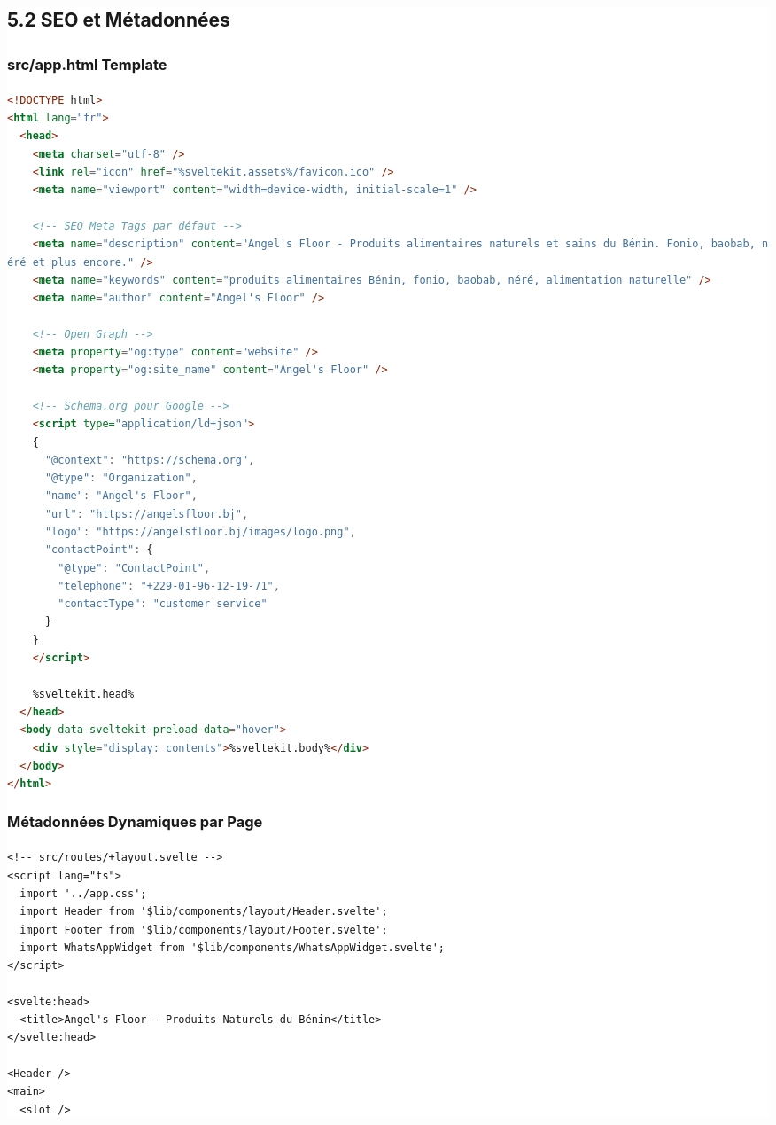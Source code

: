 ## 5.2 SEO et Métadonnées

### src/app.html Template
```html
<!DOCTYPE html>
<html lang="fr">
  <head>
    <meta charset="utf-8" />
    <link rel="icon" href="%sveltekit.assets%/favicon.ico" />
    <meta name="viewport" content="width=device-width, initial-scale=1" />
    
    <!-- SEO Meta Tags par défaut -->
    <meta name="description" content="Angel's Floor - Produits alimentaires naturels et sains du Bénin. Fonio, baobab, néré et plus encore." />
    <meta name="keywords" content="produits alimentaires Bénin, fonio, baobab, néré, alimentation naturelle" />
    <meta name="author" content="Angel's Floor" />
    
    <!-- Open Graph -->
    <meta property="og:type" content="website" />
    <meta property="og:site_name" content="Angel's Floor" />
    
    <!-- Schema.org pour Google -->
    <script type="application/ld+json">
    {
      "@context": "https://schema.org",
      "@type": "Organization",
      "name": "Angel's Floor",
      "url": "https://angelsfloor.bj",
      "logo": "https://angelsfloor.bj/images/logo.png",
      "contactPoint": {
        "@type": "ContactPoint",
        "telephone": "+229-01-96-12-19-71",
        "contactType": "customer service"
      }
    }
    </script>
    
    %sveltekit.head%
  </head>
  <body data-sveltekit-preload-data="hover">
    <div style="display: contents">%sveltekit.body%</div>
  </body>
</html>
```

### Métadonnées Dynamiques par Page
```svelte
<!-- src/routes/+layout.svelte -->
<script lang="ts">
  import '../app.css';
  import Header from '$lib/components/layout/Header.svelte';
  import Footer from '$lib/components/layout/Footer.svelte';
  import WhatsAppWidget from '$lib/components/WhatsAppWidget.svelte';
</script>

<svelte:head>
  <title>Angel's Floor - Produits Naturels du Bénin</title>
</svelte:head>

<Header />
<main>
  <slot />
```